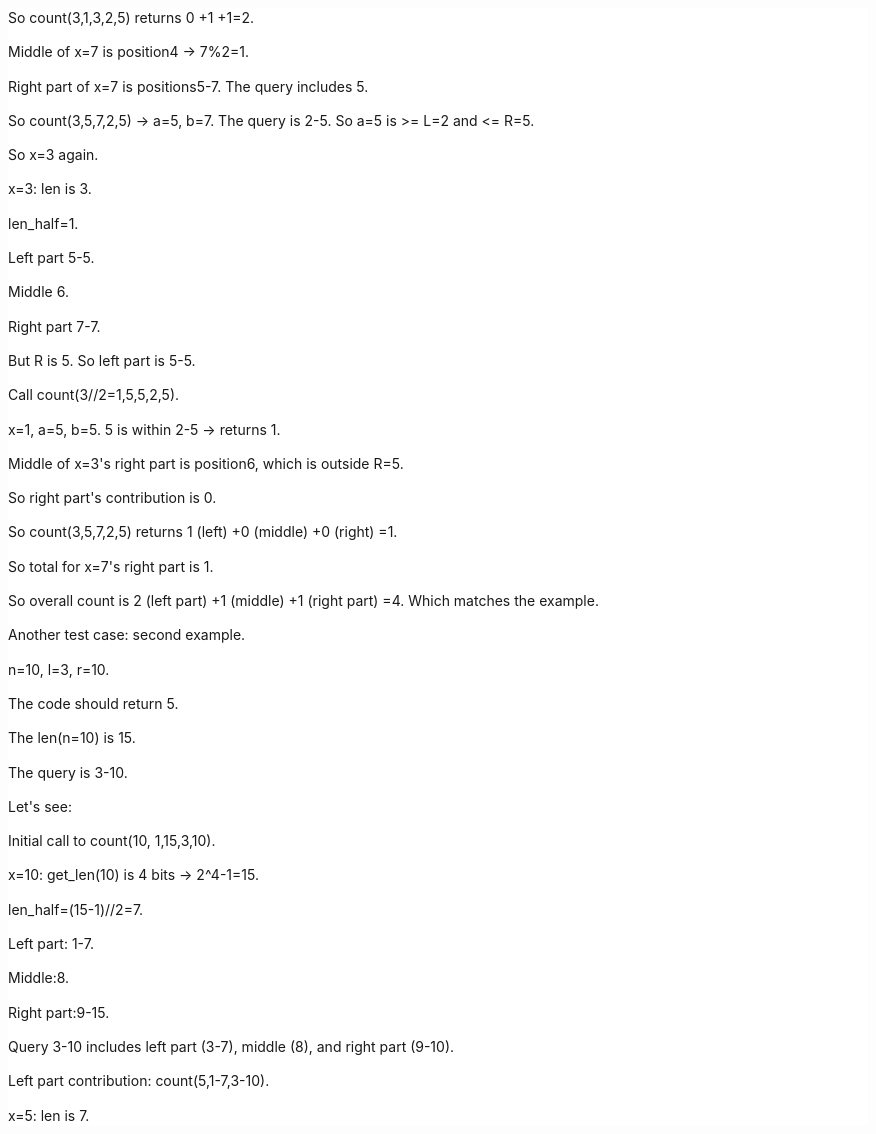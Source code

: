 So count(3,1,3,2,5) returns 0 +1 +1=2. 

Middle of x=7 is position4 → 7%2=1. 

Right part of x=7 is positions5-7. The query includes 5. 

So count(3,5,7,2,5) → a=5, b=7. The query is 2-5. So a=5 is >= L=2 and <= R=5. 

So x=3 again. 

x=3: len is 3. 

len_half=1. 

Left part 5-5. 

Middle 6. 

Right part 7-7. 

But R is 5. So left part is 5-5. 

Call count(3//2=1,5,5,2,5). 

x=1, a=5, b=5. 5 is within 2-5 → returns 1. 

Middle of x=3's right part is position6, which is outside R=5. 

So right part's contribution is 0. 

So count(3,5,7,2,5) returns 1 (left) +0 (middle) +0 (right) =1. 

So total for x=7's right part is 1. 

So overall count is 2 (left part) +1 (middle) +1 (right part) =4. Which matches the example. 

Another test case: second example. 

n=10, l=3, r=10. 

The code should return 5. 

The len(n=10) is 15. 

The query is 3-10. 

Let's see:

Initial call to count(10, 1,15,3,10). 

x=10: get_len(10) is 4 bits → 2^4-1=15. 

len_half=(15-1)//2=7. 

Left part: 1-7. 

Middle:8. 

Right part:9-15. 

Query 3-10 includes left part (3-7), middle (8), and right part (9-10). 

Left part contribution: count(5,1-7,3-10). 

x=5: len is 7. 
